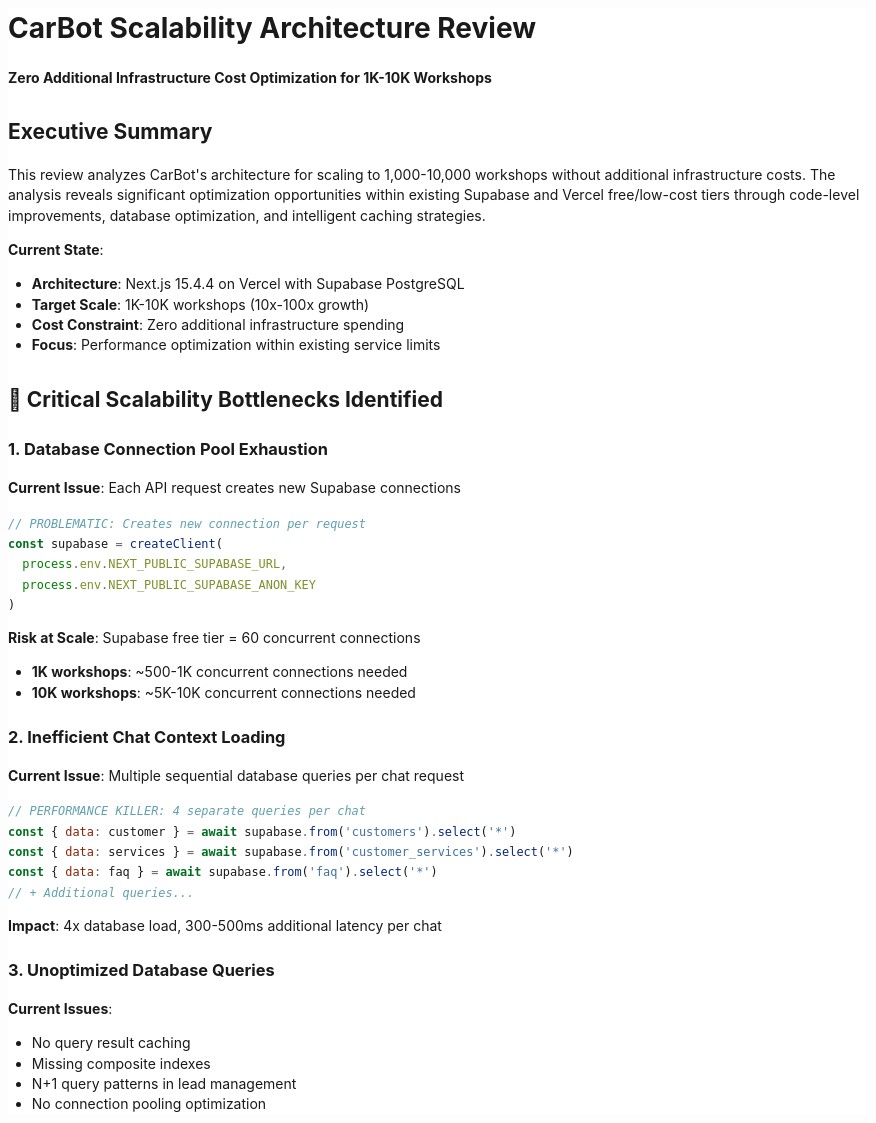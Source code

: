 # CarBot Scalability Architecture Review
**Zero Additional Infrastructure Cost Optimization for 1K-10K Workshops**

## Executive Summary

This review analyzes CarBot's architecture for scaling to 1,000-10,000 workshops without additional infrastructure costs. The analysis reveals significant optimization opportunities within existing Supabase and Vercel free/low-cost tiers through code-level improvements, database optimization, and intelligent caching strategies.

**Current State**: 
- **Architecture**: Next.js 15.4.4 on Vercel with Supabase PostgreSQL
- **Target Scale**: 1K-10K workshops (10x-100x growth)
- **Cost Constraint**: Zero additional infrastructure spending
- **Focus**: Performance optimization within existing service limits

## 🎯 Critical Scalability Bottlenecks Identified

### 1. **Database Connection Pool Exhaustion**
**Current Issue**: Each API request creates new Supabase connections
```javascript
// PROBLEMATIC: Creates new connection per request
const supabase = createClient(
  process.env.NEXT_PUBLIC_SUPABASE_URL,
  process.env.NEXT_PUBLIC_SUPABASE_ANON_KEY
)
```

**Risk at Scale**: Supabase free tier = 60 concurrent connections
- **1K workshops**: ~500-1K concurrent connections needed
- **10K workshops**: ~5K-10K concurrent connections needed

### 2. **Inefficient Chat Context Loading**
**Current Issue**: Multiple sequential database queries per chat request
```javascript
// PERFORMANCE KILLER: 4 separate queries per chat
const { data: customer } = await supabase.from('customers').select('*')
const { data: services } = await supabase.from('customer_services').select('*')
const { data: faq } = await supabase.from('faq').select('*')
// + Additional queries...
```

**Impact**: 4x database load, 300-500ms additional latency per chat

### 3. **Unoptimized Database Queries**
**Current Issues**:
- No query result caching
- Missing composite indexes
- N+1 query patterns in lead management
- No connection pooling optimization
